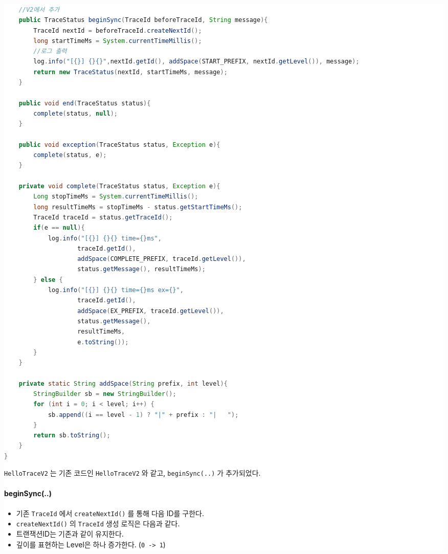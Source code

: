 ```java
    //V2에서 추가
    public TraceStatus beginSync(TraceId beforeTraceId, String message){
        TraceId nextId = beforeTraceId.createNextId();
        long startTimeMs = System.currentTimeMillis();
        //로그 출력
        log.info("[{}] {}{}",nextId.getId(), addSpace(START_PREFIX, nextId.getLevel()), message);
        return new TraceStatus(nextId, startTimeMs, message);
    }

    public void end(TraceStatus status){
        complete(status, null);
    }

    public void exception(TraceStatus status, Exception e){
        complete(status, e);
    }
    
    private void complete(TraceStatus status, Exception e){
        Long stopTimeMs = System.currentTimeMillis();
        long resultTimeMs = stopTimeMs - status.getStartTimeMs();
        TraceId traceId = status.getTraceId();
        if(e == null){
            log.info("[{}] {}{} time={}ms",
                    traceId.getId(),
                    addSpace(COMPLETE_PREFIX, traceId.getLevel()),
                    status.getMessage(), resultTimeMs);
        } else {
            log.info("[{}] {}{} time={}ms ex={}",
                    traceId.getId(),
                    addSpace(EX_PREFIX, traceId.getLevel()),
                    status.getMessage(),
                    resultTimeMs,
                    e.toString());
        }
    }

    private static String addSpace(String prefix, int level){
        StringBuilder sb = new StringBuilder();
        for (int i = 0; i < level; i++) {
            sb.append((i == level - 1) ? "|" + prefix : "|   ");
        }
        return sb.toString();
    }
}
```

`HelloTraceV2` 는 기존 코드인 `HelloTraceV2` 와 같고, `beginSync(..)` 가 추가되었다.

#### beginSync(..)

* 기존 `TraceId` 에서 `createNextId()` 를 통해 다음 ID를 구한다. 
* `createNextId()` 의 `TraceId` 생성 로직은 다음과 같다.
* 트랜잭션ID는 기존과 같이 유지한다.
* 깊이를 표현하는 Level은 하나 증가한다. (`0 -> 1`)
